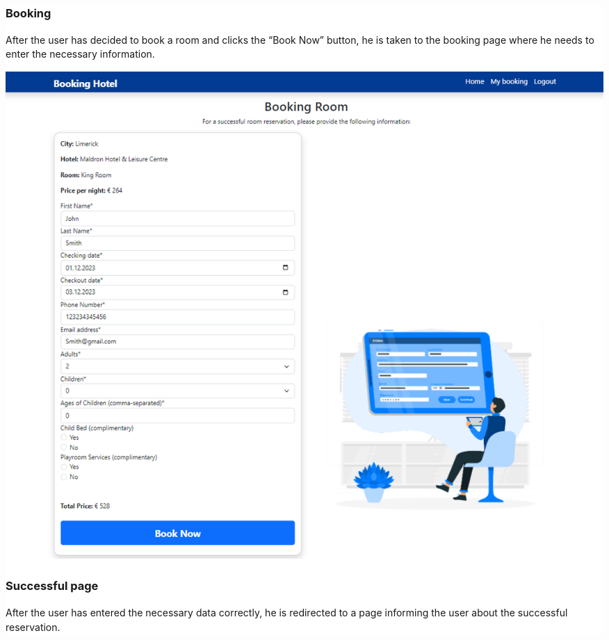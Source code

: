 
### **Booking**

After the user has decided to book a room and clicks the “Book Now” button, he is taken to the booking page where he needs to enter the necessary information.

![Alt text](hotel/documentation/image-19.png)


### **Successful page**
After the user has entered the necessary data correctly, he is redirected to a page informing the user about the successful reservation.

